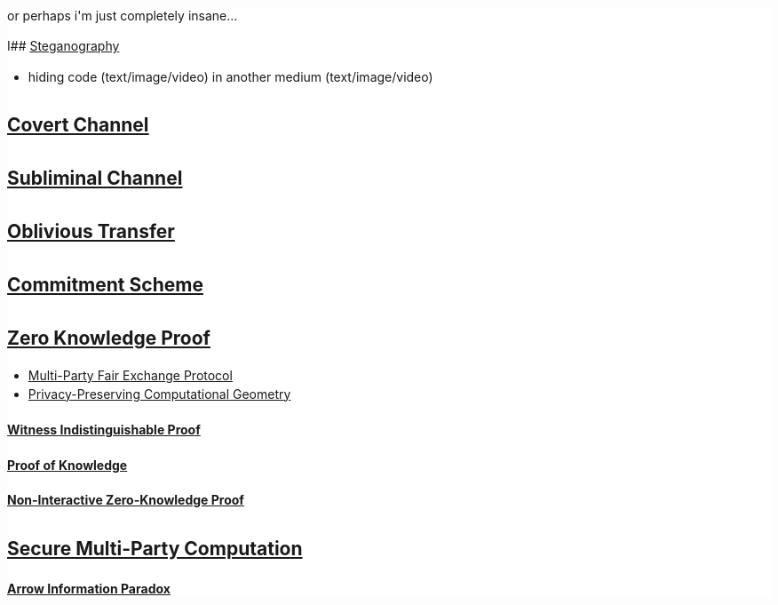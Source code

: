 or perhaps i'm just completely insane...






I## [Steganography](https://en.wikipedia.org/wiki/Steganography)

- hiding code (text/image/video) in another medium (text/image/video)

## [Covert Channel](https://en.wikipedia.org/wiki/Covert_channel)



## [Subliminal Channel](https://en.wikipedia.org/wiki/Subliminal_channel)



## [Oblivious Transfer](https://en.wikipedia.org/wiki/Oblivious_transfer)



## [Commitment Scheme](https://en.wikipedia.org/wiki/Commitment_scheme)



## [Zero Knowledge Proof](https://en.wikipedia.org/wiki/Zero-knowledge_proof)

- [Multi-Party Fair Exchange Protocol](https://en.wikipedia.org/wiki/Multi-party_fair_exchange_protocol)
- [Privacy-Preserving Computational Geometry](https://en.wikipedia.org/wiki/Privacy-preserving_computational_geometry)

#### [Witness Indistinguishable Proof](https://en.wikipedia.org/wiki/Witness-indistinguishable_proof)

#### [Proof of Knowledge](https://en.wikipedia.org/wiki/Proof_of_knowledge)

#### [Non-Interactive Zero-Knowledge Proof](https://en.wikipedia.org/wiki/Non-interactive_zero-knowledge_proof)

## [Secure Multi-Party Computation](https://en.wikipedia.org/wiki/Secure_multi-party_computation)

#### [Arrow Information Paradox](https://en.wikipedia.org/wiki/Arrow_information_paradox)

